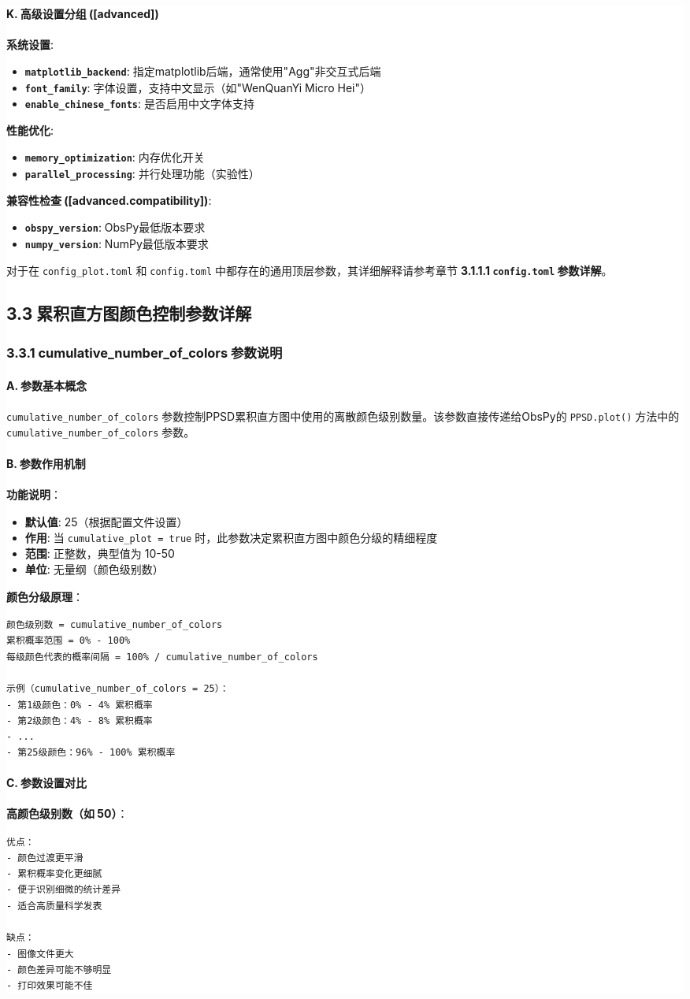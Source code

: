 #### K. 高级设置分组 ([advanced])

**系统设置**:
-   **`matplotlib_backend`**: 指定matplotlib后端，通常使用"Agg"非交互式后端
-   **`font_family`**: 字体设置，支持中文显示（如"WenQuanYi Micro Hei"）
-   **`enable_chinese_fonts`**: 是否启用中文字体支持

**性能优化**:
-   **`memory_optimization`**: 内存优化开关
-   **`parallel_processing`**: 并行处理功能（实验性）

**兼容性检查 ([advanced.compatibility])**:
-   **`obspy_version`**: ObsPy最低版本要求
-   **`numpy_version`**: NumPy最低版本要求

对于在 `config_plot.toml` 和 `config.toml` 中都存在的通用顶层参数，其详细解释请参考章节 **3.1.1.1 `config.toml` 参数详解**。

## 3.3 累积直方图颜色控制参数详解

### 3.3.1 cumulative_number_of_colors 参数说明

#### A. 参数基本概念
`cumulative_number_of_colors` 参数控制PPSD累积直方图中使用的离散颜色级别数量。该参数直接传递给ObsPy的 `PPSD.plot()` 方法中的 `cumulative_number_of_colors` 参数。

#### B. 参数作用机制
**功能说明**：
- **默认值**: 25（根据配置文件设置）
- **作用**: 当 `cumulative_plot = true` 时，此参数决定累积直方图中颜色分级的精细程度
- **范围**: 正整数，典型值为 10-50
- **单位**: 无量纲（颜色级别数）

**颜色分级原理**：
```
颜色级别数 = cumulative_number_of_colors
累积概率范围 = 0% - 100%
每级颜色代表的概率间隔 = 100% / cumulative_number_of_colors

示例（cumulative_number_of_colors = 25）：
- 第1级颜色：0% - 4% 累积概率
- 第2级颜色：4% - 8% 累积概率
- ...
- 第25级颜色：96% - 100% 累积概率
```

#### C. 参数设置对比

**高颜色级别数（如 50）**：
```
优点：
- 颜色过渡更平滑
- 累积概率变化更细腻
- 便于识别细微的统计差异
- 适合高质量科学发表

缺点：
- 图像文件更大
- 颜色差异可能不够明显
- 打印效果可能不佳
```
